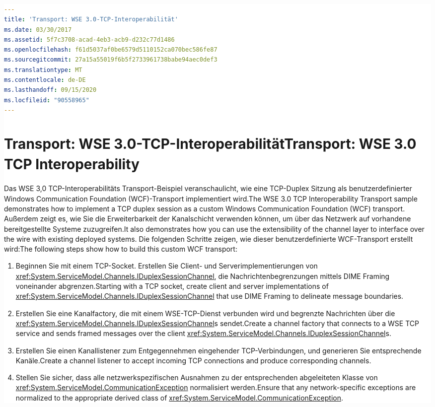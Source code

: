 ```yaml
---
title: 'Transport: WSE 3.0-TCP-Interoperabilität'
ms.date: 03/30/2017
ms.assetid: 5f7c3708-acad-4eb3-acb9-d232c77d1486
ms.openlocfilehash: f61d5037af0be6579d5110152ca070bec586fe87
ms.sourcegitcommit: 27a15a55019f6b5f2733961738babe94aec0def3
ms.translationtype: MT
ms.contentlocale: de-DE
ms.lasthandoff: 09/15/2020
ms.locfileid: "90558965"
---
```

# <a name="transport-wse-30-tcp-interoperability"></a><span data-ttu-id="ede91-102">Transport: WSE 3.0-TCP-Interoperabilität</span><span class="sxs-lookup"><span data-stu-id="ede91-102">Transport: WSE 3.0 TCP Interoperability</span></span>
<span data-ttu-id="ede91-103">Das WSE 3,0 TCP-Interoperabilitäts Transport-Beispiel veranschaulicht, wie eine TCP-Duplex Sitzung als benutzerdefinierter Windows Communication Foundation (WCF)-Transport implementiert wird.</span><span class="sxs-lookup"><span data-stu-id="ede91-103">The WSE 3.0 TCP Interoperability Transport sample demonstrates how to implement a TCP duplex session as a custom Windows Communication Foundation (WCF) transport.</span></span> <span data-ttu-id="ede91-104">Außerdem zeigt es, wie Sie die Erweiterbarkeit der Kanalschicht verwenden können, um über das Netzwerk auf vorhandene bereitgestellte Systeme zuzugreifen.</span><span class="sxs-lookup"><span data-stu-id="ede91-104">It also demonstrates how you can use the extensibility of the channel layer to interface over the wire with existing deployed systems.</span></span> <span data-ttu-id="ede91-105">Die folgenden Schritte zeigen, wie dieser benutzerdefinierte WCF-Transport erstellt wird:</span><span class="sxs-lookup"><span data-stu-id="ede91-105">The following steps show how to build this custom WCF transport:</span></span>  
  
1. <span data-ttu-id="ede91-106">Beginnen Sie mit einem TCP-Socket. Erstellen Sie Client- und Serverimplementierungen von <xref:System.ServiceModel.Channels.IDuplexSessionChannel>, die Nachrichtenbegrenzungen mittels DIME Framing voneinander abgrenzen.</span><span class="sxs-lookup"><span data-stu-id="ede91-106">Starting with a TCP socket, create client and server implementations of <xref:System.ServiceModel.Channels.IDuplexSessionChannel> that use DIME Framing to delineate message boundaries.</span></span>  
  
2. <span data-ttu-id="ede91-107">Erstellen Sie eine Kanalfactory, die mit einem WSE-TCP-Dienst verbunden wird und begrenzte Nachrichten über die <xref:System.ServiceModel.Channels.IDuplexSessionChannel>s sendet.</span><span class="sxs-lookup"><span data-stu-id="ede91-107">Create a channel factory that connects to a WSE TCP service and sends framed messages over the client <xref:System.ServiceModel.Channels.IDuplexSessionChannel>s.</span></span>  
  
3. <span data-ttu-id="ede91-108">Erstellen Sie einen Kanallistener zum Entgegennehmen eingehender TCP-Verbindungen, und generieren Sie entsprechende Kanäle.</span><span class="sxs-lookup"><span data-stu-id="ede91-108">Create a channel listener to accept incoming TCP connections and produce corresponding channels.</span></span>  
  
4. <span data-ttu-id="ede91-109">Stellen Sie sicher, dass alle netzwerkspezifischen Ausnahmen zu der entsprechenden abgeleiteten Klasse von <xref:System.ServiceModel.CommunicationException> normalisiert werden.</span><span class="sxs-lookup"><span data-stu-id="ede91-109">Ensure that any network-specific exceptions are normalized to the appropriate derived class of <xref:System.ServiceModel.CommunicationException>.</span></span>  
  